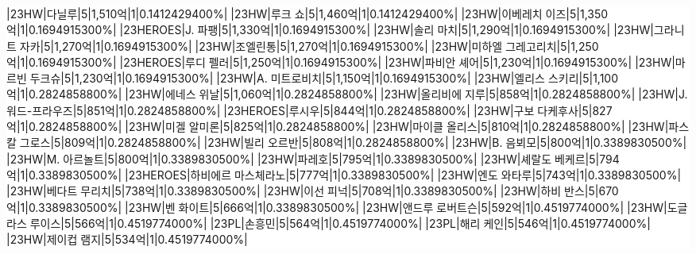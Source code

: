 |23HW|다닐루|5|1,510억|1|0.1412429400%|
|23HW|루크 쇼|5|1,460억|1|0.1412429400%|
|23HW|이베레치 이즈|5|1,350억|1|0.1694915300%|
|23HEROES|J. 파팽|5|1,330억|1|0.1694915300%|
|23HW|솔리 마치|5|1,290억|1|0.1694915300%|
|23HW|그라니트 자카|5|1,270억|1|0.1694915300%|
|23HW|조엘린통|5|1,270억|1|0.1694915300%|
|23HW|미하엘 그레고리치|5|1,250억|1|0.1694915300%|
|23HEROES|루디 펠러|5|1,250억|1|0.1694915300%|
|23HW|파비안 셰어|5|1,230억|1|0.1694915300%|
|23HW|마르빈 두크슈|5|1,230억|1|0.1694915300%|
|23HW|A. 미트로비치|5|1,150억|1|0.1694915300%|
|23HW|엘리스 스키리|5|1,100억|1|0.2824858800%|
|23HW|에네스 위날|5|1,060억|1|0.2824858800%|
|23HW|올리비에 지루|5|858억|1|0.2824858800%|
|23HW|J. 워드-프라우즈|5|851억|1|0.2824858800%|
|23HEROES|루시우|5|844억|1|0.2824858800%|
|23HW|구보 다케후사|5|827억|1|0.2824858800%|
|23HW|미겔 알미론|5|825억|1|0.2824858800%|
|23HW|마이클 올리스|5|810억|1|0.2824858800%|
|23HW|파스칼 그로스|5|809억|1|0.2824858800%|
|23HW|빌리 오르반|5|808억|1|0.2824858800%|
|23HW|B. 음뵈모|5|800억|1|0.3389830500%|
|23HW|M. 아르놀트|5|800억|1|0.3389830500%|
|23HW|파레호|5|795억|1|0.3389830500%|
|23HW|셰랄도 베케르|5|794억|1|0.3389830500%|
|23HEROES|하비에르 마스체라노|5|777억|1|0.3389830500%|
|23HW|엔도 와타루|5|743억|1|0.3389830500%|
|23HW|베다트 무리치|5|738억|1|0.3389830500%|
|23HW|이선 피넉|5|708억|1|0.3389830500%|
|23HW|하비 반스|5|670억|1|0.3389830500%|
|23HW|벤 화이트|5|666억|1|0.3389830500%|
|23HW|앤드루 로버트슨|5|592억|1|0.4519774000%|
|23HW|도글라스 루이스|5|566억|1|0.4519774000%|
|23PL|손흥민|5|564억|1|0.4519774000%|
|23PL|해리 케인|5|546억|1|0.4519774000%|
|23HW|제이컵 램지|5|534억|1|0.4519774000%|